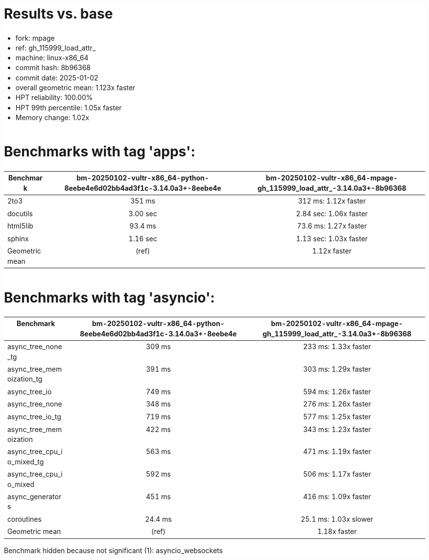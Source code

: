 # Results vs. base

- fork: mpage
- ref: gh_115999_load_attr_
- machine: linux-x86_64
- commit hash: 8b96368
- commit date: 2025-01-02
- overall geometric mean: 1.123x faster
- HPT reliability: 100.00%
- HPT 99th percentile: 1.05x faster
- Memory change: 1.02x

Benchmarks with tag 'apps':
===========================

| Benchmark      | bm-20250102-vultr-x86_64-python-8eebe4e6d02bb4ad3f1c-3.14.0a3+-8eebe4e | bm-20250102-vultr-x86_64-mpage-gh_115999_load_attr_-3.14.0a3+-8b96368 |
|----------------|:----------------------------------------------------------------------:|:---------------------------------------------------------------------:|
| 2to3           | 351 ms                                                                 | 312 ms: 1.12x faster                                                  |
| docutils       | 3.00 sec                                                               | 2.84 sec: 1.06x faster                                                |
| html5lib       | 93.4 ms                                                                | 73.6 ms: 1.27x faster                                                 |
| sphinx         | 1.16 sec                                                               | 1.13 sec: 1.03x faster                                                |
| Geometric mean | (ref)                                                                  | 1.12x faster                                                          |

Benchmarks with tag 'asyncio':
==============================

| Benchmark                  | bm-20250102-vultr-x86_64-python-8eebe4e6d02bb4ad3f1c-3.14.0a3+-8eebe4e | bm-20250102-vultr-x86_64-mpage-gh_115999_load_attr_-3.14.0a3+-8b96368 |
|----------------------------|:----------------------------------------------------------------------:|:---------------------------------------------------------------------:|
| async_tree_none_tg         | 309 ms                                                                 | 233 ms: 1.33x faster                                                  |
| async_tree_memoization_tg  | 391 ms                                                                 | 303 ms: 1.29x faster                                                  |
| async_tree_io              | 749 ms                                                                 | 594 ms: 1.26x faster                                                  |
| async_tree_none            | 348 ms                                                                 | 276 ms: 1.26x faster                                                  |
| async_tree_io_tg           | 719 ms                                                                 | 577 ms: 1.25x faster                                                  |
| async_tree_memoization     | 422 ms                                                                 | 343 ms: 1.23x faster                                                  |
| async_tree_cpu_io_mixed_tg | 563 ms                                                                 | 471 ms: 1.19x faster                                                  |
| async_tree_cpu_io_mixed    | 592 ms                                                                 | 506 ms: 1.17x faster                                                  |
| async_generators           | 451 ms                                                                 | 416 ms: 1.09x faster                                                  |
| coroutines                 | 24.4 ms                                                                | 25.1 ms: 1.03x slower                                                 |
| Geometric mean             | (ref)                                                                  | 1.18x faster                                                          |

Benchmark hidden because not significant (1): asyncio_websockets
